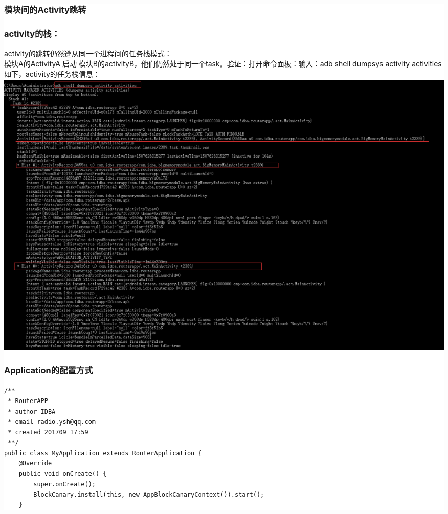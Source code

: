 ### 模块间的Activity跳转

### activity的栈：  
activity的跳转仍然遵从同一个进程间的任务栈模式：  
模块A的ActivityA 启动 模块B的activityB，他们仍然处于同一个task。验证：打开命令面板：输入：adb shell dumpsys activity activities 如下，activity的任务栈信息：  
![](description/activity_task.png)  


### Application的配置方式

   
	


	
	/**
	 * RouterAPP
	 * author IDBA
	 * email radio.ysh@qq.com
	 * created 201709 17:59
	 **/
	public class MyApplication extends RouterApplication {
	    @Override
	    public void onCreate() {
	        super.onCreate();
	        BlockCanary.install(this, new AppBlockCanaryContext()).start();
	    }
	